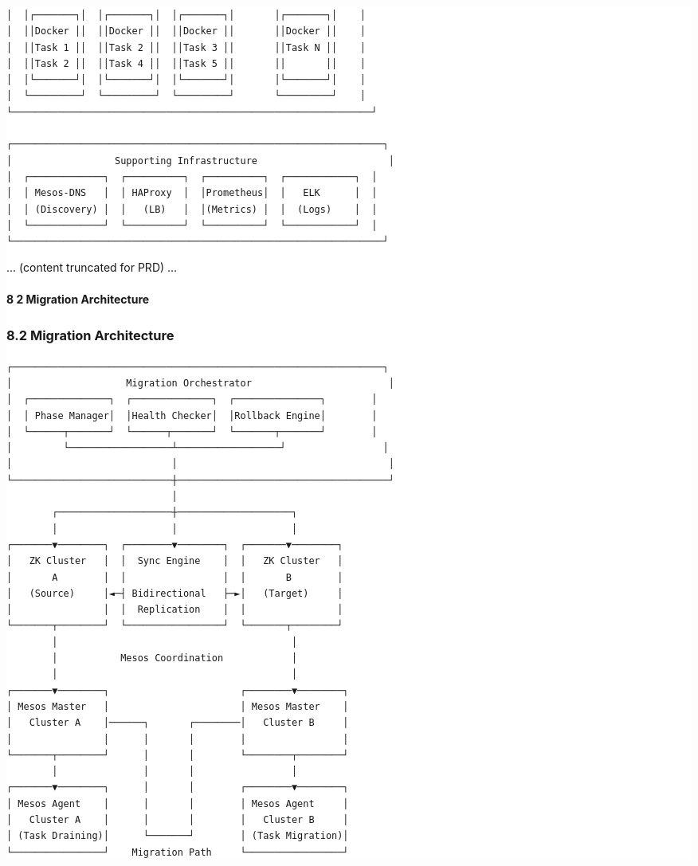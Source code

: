 ```
│  │┌───────┐│  │┌───────┐│  │┌───────┐│       │┌───────┐│    │
│  ││Docker ││  ││Docker ││  ││Docker ││       ││Docker ││    │
│  ││Task 1 ││  ││Task 2 ││  ││Task 3 ││       ││Task N ││    │
│  ││Task 2 ││  ││Task 4 ││  ││Task 5 ││       ││       ││    │
│  │└───────┘│  │└───────┘│  │└───────┘│       │└───────┘│    │
│  └─────────┘  └─────────┘  └─────────┘       └─────────┘    │
└───────────────────────────────────────────────────────────────┘

┌─────────────────────────────────────────────────────────────────┐
│                  Supporting Infrastructure                       │
│  ┌─────────────┐  ┌──────────┐  ┌──────────┐  ┌────────────┐  │
│  │ Mesos-DNS   │  │ HAProxy  │  │Prometheus│  │   ELK      │  │
│  │ (Discovery) │  │   (LB)   │  │(Metrics) │  │  (Logs)    │  │
│  └─────────────┘  └──────────┘  └──────────┘  └────────────┘  │
└─────────────────────────────────────────────────────────────────┘
```

... (content truncated for PRD) ...


#### 8 2 Migration Architecture

### 8.2 Migration Architecture

```
┌─────────────────────────────────────────────────────────────────┐
│                    Migration Orchestrator                        │
│  ┌──────────────┐  ┌──────────────┐  ┌───────────────┐        │
│  │ Phase Manager│  │Health Checker│  │Rollback Engine│        │
│  └──────┬───────┘  └──────┬───────┘  └───────┬───────┘        │
│         └──────────────────┴──────────────────┘                 │
│                            │                                     │
└────────────────────────────┼─────────────────────────────────────┘
                             │
        ┌────────────────────┼────────────────────┐
        │                    │                    │
┌───────▼────────┐  ┌────────▼────────┐  ┌───────▼────────┐
│   ZK Cluster   │  │  Sync Engine    │  │   ZK Cluster   │
│       A        │  │                 │  │       B        │
│   (Source)     │◄─┤ Bidirectional   ├─►│   (Target)     │
│                │  │  Replication    │  │                │
└───────┬────────┘  └─────────────────┘  └───────┬────────┘
        │                                         │
        │           Mesos Coordination            │
        │                                         │
┌───────▼────────┐                       ┌────────▼────────┐
│ Mesos Master   │                       │ Mesos Master    │
│   Cluster A    │──────┐       ┌────────│   Cluster B     │
│                │      │       │        │                 │
└───────┬────────┘      │       │        └────────┬────────┘
        │               │       │                 │
┌───────▼────────┐      │       │        ┌────────▼────────┐
│ Mesos Agent    │      │       │        │ Mesos Agent     │
│   Cluster A    │      │       │        │   Cluster B     │
│ (Task Draining)│      └───────┘        │ (Task Migration)│
└────────────────┘    Migration Path     └─────────────────┘
```
